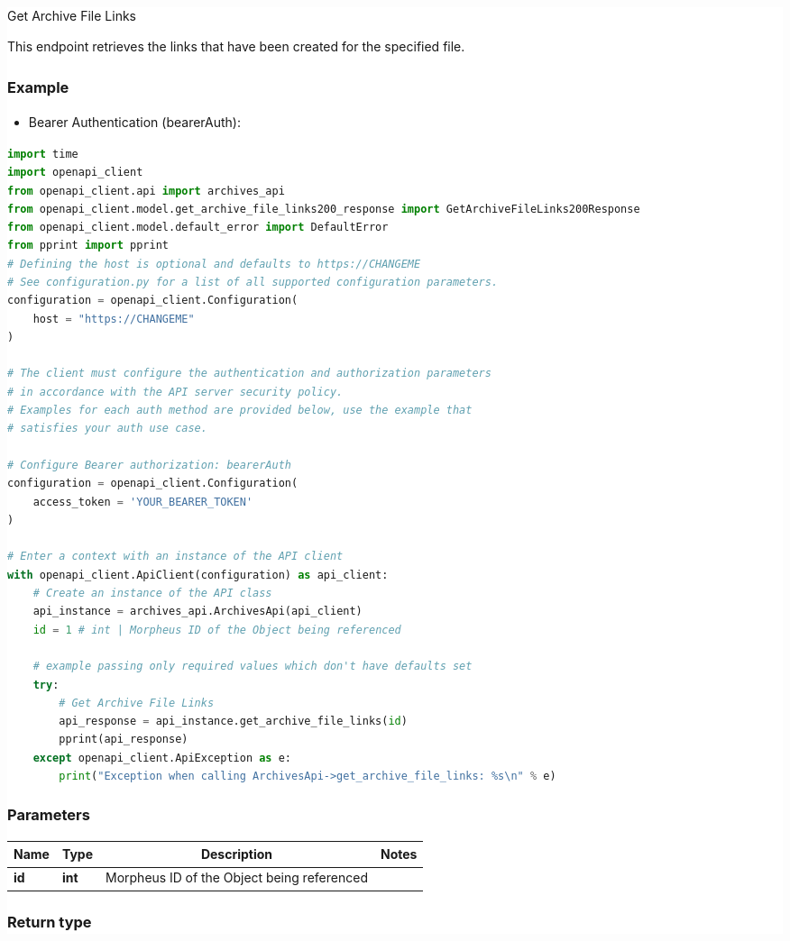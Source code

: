 Get Archive File Links

This endpoint retrieves the links that have been created for the specified file.

### Example

* Bearer Authentication (bearerAuth):

```python
import time
import openapi_client
from openapi_client.api import archives_api
from openapi_client.model.get_archive_file_links200_response import GetArchiveFileLinks200Response
from openapi_client.model.default_error import DefaultError
from pprint import pprint
# Defining the host is optional and defaults to https://CHANGEME
# See configuration.py for a list of all supported configuration parameters.
configuration = openapi_client.Configuration(
    host = "https://CHANGEME"
)

# The client must configure the authentication and authorization parameters
# in accordance with the API server security policy.
# Examples for each auth method are provided below, use the example that
# satisfies your auth use case.

# Configure Bearer authorization: bearerAuth
configuration = openapi_client.Configuration(
    access_token = 'YOUR_BEARER_TOKEN'
)

# Enter a context with an instance of the API client
with openapi_client.ApiClient(configuration) as api_client:
    # Create an instance of the API class
    api_instance = archives_api.ArchivesApi(api_client)
    id = 1 # int | Morpheus ID of the Object being referenced

    # example passing only required values which don't have defaults set
    try:
        # Get Archive File Links
        api_response = api_instance.get_archive_file_links(id)
        pprint(api_response)
    except openapi_client.ApiException as e:
        print("Exception when calling ArchivesApi->get_archive_file_links: %s\n" % e)
```


### Parameters

Name | Type | Description  | Notes
------------- | ------------- | ------------- | -------------
 **id** | **int**| Morpheus ID of the Object being referenced |

### Return type
